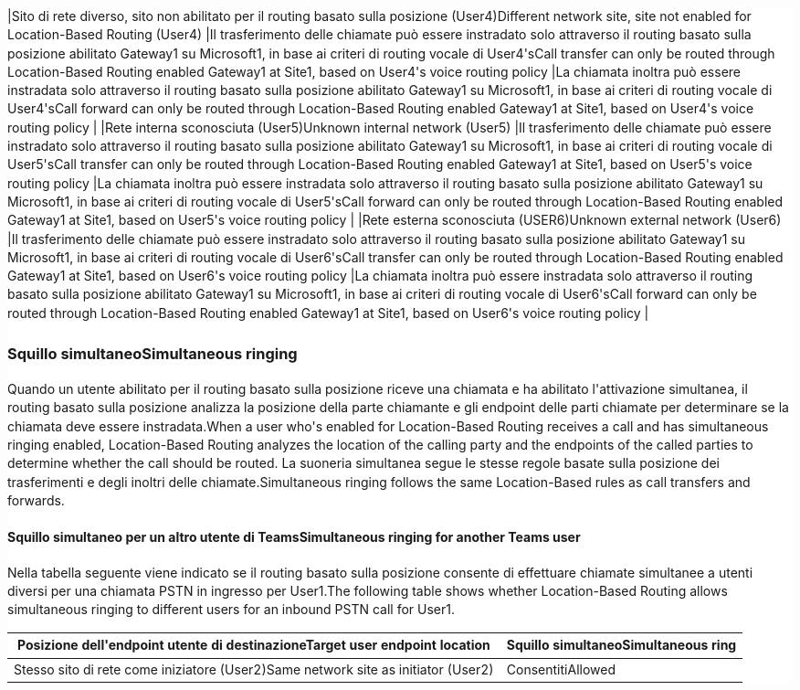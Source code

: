 |<span data-ttu-id="0c7f0-268">Sito di rete diverso, sito non abilitato per il routing basato sulla posizione (User4)</span><span class="sxs-lookup"><span data-stu-id="0c7f0-268">Different network site, site not enabled for Location-Based Routing (User4)</span></span>    |<span data-ttu-id="0c7f0-269">Il trasferimento delle chiamate può essere instradato solo attraverso il routing basato sulla posizione abilitato Gateway1 su Microsoft1, in base ai criteri di routing vocale di User4's</span><span class="sxs-lookup"><span data-stu-id="0c7f0-269">Call transfer can only be routed through Location-Based Routing enabled Gateway1 at Site1, based on User4's voice routing policy</span></span>         |<span data-ttu-id="0c7f0-270">La chiamata inoltra può essere instradata solo attraverso il routing basato sulla posizione abilitato Gateway1 su Microsoft1, in base ai criteri di routing vocale di User4's</span><span class="sxs-lookup"><span data-stu-id="0c7f0-270">Call forward can only be routed through Location-Based Routing enabled Gateway1 at Site1, based on User4's voice routing policy</span></span>         |
|<span data-ttu-id="0c7f0-271">Rete interna sconosciuta (User5)</span><span class="sxs-lookup"><span data-stu-id="0c7f0-271">Unknown internal network (User5)</span></span>     |<span data-ttu-id="0c7f0-272">Il trasferimento delle chiamate può essere instradato solo attraverso il routing basato sulla posizione abilitato Gateway1 su Microsoft1, in base ai criteri di routing vocale di User5's</span><span class="sxs-lookup"><span data-stu-id="0c7f0-272">Call transfer can only be routed through Location-Based Routing enabled Gateway1 at Site1, based on User5's voice routing policy</span></span>         |<span data-ttu-id="0c7f0-273">La chiamata inoltra può essere instradata solo attraverso il routing basato sulla posizione abilitato Gateway1 su Microsoft1, in base ai criteri di routing vocale di User5's</span><span class="sxs-lookup"><span data-stu-id="0c7f0-273">Call forward can only be routed through Location-Based Routing enabled Gateway1 at Site1, based on User5's voice routing policy</span></span>         |
|<span data-ttu-id="0c7f0-274">Rete esterna sconosciuta (USER6)</span><span class="sxs-lookup"><span data-stu-id="0c7f0-274">Unknown external network (User6)</span></span>   |<span data-ttu-id="0c7f0-275">Il trasferimento delle chiamate può essere instradato solo attraverso il routing basato sulla posizione abilitato Gateway1 su Microsoft1, in base ai criteri di routing vocale di User6's</span><span class="sxs-lookup"><span data-stu-id="0c7f0-275">Call transfer can only be routed through Location-Based Routing enabled Gateway1 at Site1, based on User6's voice routing policy</span></span>        |<span data-ttu-id="0c7f0-276">La chiamata inoltra può essere instradata solo attraverso il routing basato sulla posizione abilitato Gateway1 su Microsoft1, in base ai criteri di routing vocale di User6's</span><span class="sxs-lookup"><span data-stu-id="0c7f0-276">Call forward can only be routed through Location-Based Routing enabled Gateway1 at Site1, based on User6's voice routing policy</span></span>         |

### <a name="simultaneous-ringing"></a><span data-ttu-id="0c7f0-277">Squillo simultaneo</span><span class="sxs-lookup"><span data-stu-id="0c7f0-277">Simultaneous ringing</span></span>

<span data-ttu-id="0c7f0-278">Quando un utente abilitato per il routing basato sulla posizione riceve una chiamata e ha abilitato l'attivazione simultanea, il routing basato sulla posizione analizza la posizione della parte chiamante e gli endpoint delle parti chiamate per determinare se la chiamata deve essere instradata.</span><span class="sxs-lookup"><span data-stu-id="0c7f0-278">When a user who's enabled for Location-Based Routing receives a call and has simultaneous ringing enabled, Location-Based Routing analyzes the location of the calling party and the endpoints of the called parties to determine whether the call should be routed.</span></span> <span data-ttu-id="0c7f0-279">La suoneria simultanea segue le stesse regole basate sulla posizione dei trasferimenti e degli inoltri delle chiamate.</span><span class="sxs-lookup"><span data-stu-id="0c7f0-279">Simultaneous ringing follows the same Location-Based rules as call transfers and forwards.</span></span> 

#### <a name="simultaneous-ringing-for-another-teams-user"></a><span data-ttu-id="0c7f0-280">Squillo simultaneo per un altro utente di Teams</span><span class="sxs-lookup"><span data-stu-id="0c7f0-280">Simultaneous ringing for another Teams user</span></span>

<span data-ttu-id="0c7f0-281">Nella tabella seguente viene indicato se il routing basato sulla posizione consente di effettuare chiamate simultanee a utenti diversi per una chiamata PSTN in ingresso per User1.</span><span class="sxs-lookup"><span data-stu-id="0c7f0-281">The following table shows whether Location-Based Routing allows simultaneous ringing to different users for an inbound PSTN call for User1.</span></span>

|<span data-ttu-id="0c7f0-282">Posizione dell'endpoint utente di destinazione</span><span class="sxs-lookup"><span data-stu-id="0c7f0-282">Target user endpoint location</span></span>|<span data-ttu-id="0c7f0-283">Squillo simultaneo</span><span class="sxs-lookup"><span data-stu-id="0c7f0-283">Simultaneous ring</span></span>  |
|---------|---------|
|<span data-ttu-id="0c7f0-284">Stesso sito di rete come iniziatore (User2)</span><span class="sxs-lookup"><span data-stu-id="0c7f0-284">Same network site as initiator (User2)</span></span>   |<span data-ttu-id="0c7f0-285">Consentiti</span><span class="sxs-lookup"><span data-stu-id="0c7f0-285">Allowed</span></span>         |